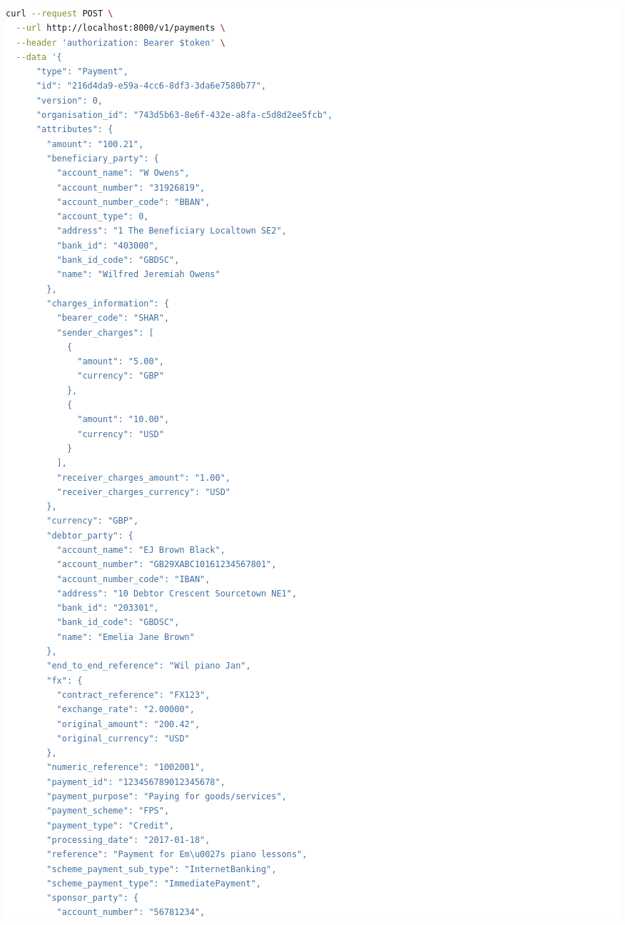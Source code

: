```sh
curl --request POST \
  --url http://localhost:8000/v1/payments \
  --header 'authorization: Bearer $token' \
  --data '{
      "type": "Payment",
      "id": "216d4da9-e59a-4cc6-8df3-3da6e7580b77",
      "version": 0,
      "organisation_id": "743d5b63-8e6f-432e-a8fa-c5d8d2ee5fcb",
      "attributes": {
        "amount": "100.21",
        "beneficiary_party": {
          "account_name": "W Owens",
          "account_number": "31926819",
          "account_number_code": "BBAN",
          "account_type": 0,
          "address": "1 The Beneficiary Localtown SE2",
          "bank_id": "403000",
          "bank_id_code": "GBDSC",
          "name": "Wilfred Jeremiah Owens"
        },
        "charges_information": {
          "bearer_code": "SHAR",
          "sender_charges": [
            {
              "amount": "5.00",
              "currency": "GBP"
            },
            {
              "amount": "10.00",
              "currency": "USD"
            }
          ],
          "receiver_charges_amount": "1.00",
          "receiver_charges_currency": "USD"
        },
        "currency": "GBP",
        "debtor_party": {
          "account_name": "EJ Brown Black",
          "account_number": "GB29XABC10161234567801",
          "account_number_code": "IBAN",
          "address": "10 Debtor Crescent Sourcetown NE1",
          "bank_id": "203301",
          "bank_id_code": "GBDSC",
          "name": "Emelia Jane Brown"
        },
        "end_to_end_reference": "Wil piano Jan",
        "fx": {
          "contract_reference": "FX123",
          "exchange_rate": "2.00000",
          "original_amount": "200.42",
          "original_currency": "USD"
        },
        "numeric_reference": "1002001",
        "payment_id": "123456789012345678",
        "payment_purpose": "Paying for goods/services",
        "payment_scheme": "FPS",
        "payment_type": "Credit",
        "processing_date": "2017-01-18",
        "reference": "Payment for Em\u0027s piano lessons",
        "scheme_payment_sub_type": "InternetBanking",
        "scheme_payment_type": "ImmediatePayment",
        "sponsor_party": {
          "account_number": "56781234",
```
